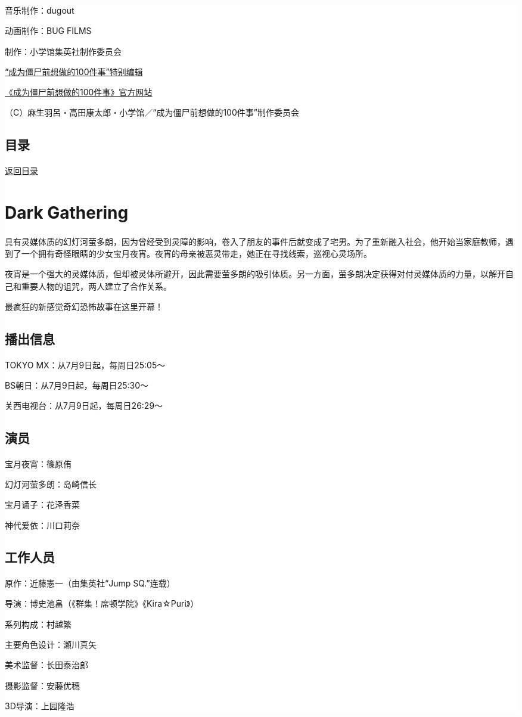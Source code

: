 音乐制作：dugout

动画制作：BUG FILMS

制作：小学馆集英社制作委员会

[“成为僵尸前想做的100件事”特别编辑](https://animeanime.jp/special/2150/recent/)

[《成为僵尸前想做的100件事》官方网站](https://zom100.com)

（C）麻生羽呂・高田康太郎・小学馆／“成为僵尸前想做的100件事”制作委员会

## 目录

[返回目录](#title)

# Dark Gathering

具有灵媒体质的幻灯河萤多朗，因为曾经受到灵障的影响，卷入了朋友的事件后就变成了宅男。为了重新融入社会，他开始当家庭教师，遇到了一个拥有奇怪眼睛的少女宝月夜宵。夜宵的母亲被恶灵带走，她正在寻找线索，巡视心灵场所。

夜宵是一个强大的灵媒体质，但却被灵体所避开，因此需要萤多朗的吸引体质。另一方面，萤多朗决定获得对付灵媒体质的力量，以解开自己和重要人物的诅咒，两人建立了合作关系。

最疯狂的新感觉奇幻恐怖故事在这里开幕！

## 播出信息

TOKYO MX：从7月9日起，每周日25:05～

BS朝日：从7月9日起，每周日25:30～

关西电视台：从7月9日起，每周日26:29～

## 演员

宝月夜宵：篠原侑

幻灯河萤多朗：岛崎信长

宝月诵子：花泽香菜

神代爱依：川口莉奈

## 工作人员

原作：近藤憲一（由集英社“Jump SQ.”连载）

导演：博史池畠（《群集！席顿学院》《Kira☆Puri》）

系列构成：村越繁

主要角色设计：瀬川真矢

美术监督：长田泰治郎

摄影监督：安藤优穗

3D导演：上园隆浩
